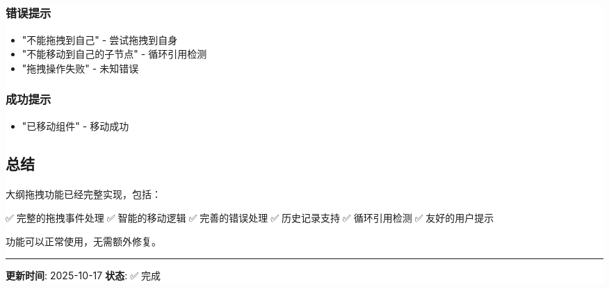 ### 错误提示

- "不能拖拽到自己" - 尝试拖拽到自身
- "不能移动到自己的子节点" - 循环引用检测
- "拖拽操作失败" - 未知错误

### 成功提示

- "已移动组件" - 移动成功

## 总结

大纲拖拽功能已经完整实现，包括：

✅ 完整的拖拽事件处理
✅ 智能的移动逻辑
✅ 完善的错误处理
✅ 历史记录支持
✅ 循环引用检测
✅ 友好的用户提示

功能可以正常使用，无需额外修复。

---

**更新时间**: 2025-10-17
**状态**: ✅ 完成
